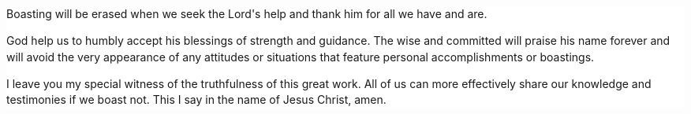 Boasting will be erased when we seek the Lord's help and thank him for all we
have and are.

God help us to humbly accept his blessings of strength and guidance. The wise
and committed will praise his name forever and will avoid the very appearance
of any attitudes or situations that feature personal accomplishments or
boastings.

I leave you my special witness of the truthfulness of this great work. All of
us can more effectively share our knowledge and testimonies if we boast not.
This I say in the name of Jesus Christ, amen.


